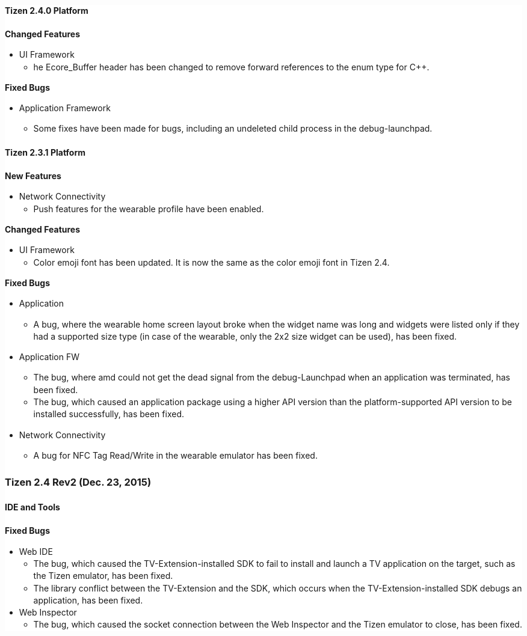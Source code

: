 

#### Tizen 2.4.0 Platform

**Changed Features**

- UI Framework
  - he Ecore_Buffer header has been changed to remove forward references to the enum type for C++.

**Fixed Bugs**

- Application Framework

  - Some fixes have been made for bugs, including an undeleted child process in the debug-launchpad.


#### Tizen 2.3.1 Platform

**New Features**

- Network Connectivity
  - Push features for the wearable profile have been enabled.

**Changed Features**

- UI Framework
  - Color emoji font has been updated. It is now the same as the color emoji font in Tizen 2.4.

**Fixed Bugs**

- Application
  - A bug, where the wearable home screen layout broke when the widget name was long and widgets were listed only if they had a supported size type (in case of the wearable, only the 2x2 size widget can be used), has been fixed.


- Application FW
  - The bug, where amd could not get the dead signal from the debug-Launchpad when an application was terminated, has been fixed.
  - The bug, which caused an application package using a higher API version than the platform-supported API version to be installed successfully, has been fixed.


- Network Connectivity
  - A bug for NFC Tag Read/Write in the wearable emulator has been fixed.



### Tizen 2.4 Rev2 (Dec. 23, 2015)

#### IDE and Tools

**Fixed Bugs**

- Web IDE
  - The bug, which caused the TV-Extension-installed SDK to fail to install and launch a TV application on the target, such as the Tizen emulator, has been fixed.
  - The library conflict between the TV-Extension and the SDK, which occurs when the TV-Extension-installed SDK debugs an application, has been fixed.
- Web Inspector
  - The bug, which caused the socket connection between the Web Inspector and the Tizen emulator to close, has been fixed.
